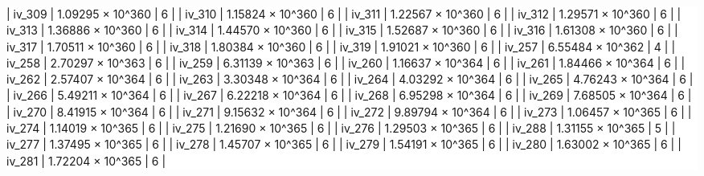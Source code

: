 | iv_309 | 1.09295 × 10^360 | 6 |
| iv_310 | 1.15824 × 10^360 | 6 |
| iv_311 | 1.22567 × 10^360 | 6 |
| iv_312 | 1.29571 × 10^360 | 6 |
| iv_313 | 1.36886 × 10^360 | 6 |
| iv_314 | 1.44570 × 10^360 | 6 |
| iv_315 | 1.52687 × 10^360 | 6 |
| iv_316 | 1.61308 × 10^360 | 6 |
| iv_317 | 1.70511 × 10^360 | 6 |
| iv_318 | 1.80384 × 10^360 | 6 |
| iv_319 | 1.91021 × 10^360 | 6 |
| iv_257 | 6.55484 × 10^362 | 4 |
| iv_258 | 2.70297 × 10^363 | 6 |
| iv_259 | 6.31139 × 10^363 | 6 |
| iv_260 | 1.16637 × 10^364 | 6 |
| iv_261 | 1.84466 × 10^364 | 6 |
| iv_262 | 2.57407 × 10^364 | 6 |
| iv_263 | 3.30348 × 10^364 | 6 |
| iv_264 | 4.03292 × 10^364 | 6 |
| iv_265 | 4.76243 × 10^364 | 6 |
| iv_266 | 5.49211 × 10^364 | 6 |
| iv_267 | 6.22218 × 10^364 | 6 |
| iv_268 | 6.95298 × 10^364 | 6 |
| iv_269 | 7.68505 × 10^364 | 6 |
| iv_270 | 8.41915 × 10^364 | 6 |
| iv_271 | 9.15632 × 10^364 | 6 |
| iv_272 | 9.89794 × 10^364 | 6 |
| iv_273 | 1.06457 × 10^365 | 6 |
| iv_274 | 1.14019 × 10^365 | 6 |
| iv_275 | 1.21690 × 10^365 | 6 |
| iv_276 | 1.29503 × 10^365 | 6 |
| iv_288 | 1.31155 × 10^365 | 5 |
| iv_277 | 1.37495 × 10^365 | 6 |
| iv_278 | 1.45707 × 10^365 | 6 |
| iv_279 | 1.54191 × 10^365 | 6 |
| iv_280 | 1.63002 × 10^365 | 6 |
| iv_281 | 1.72204 × 10^365 | 6 |